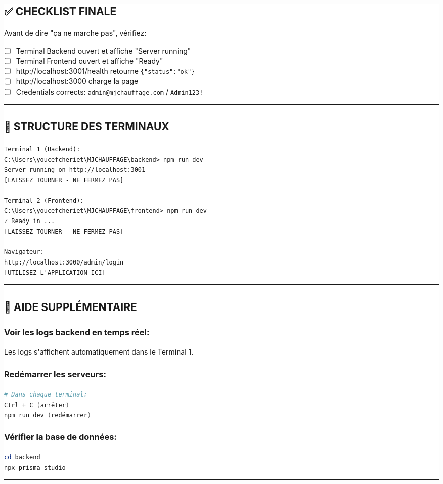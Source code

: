 
## ✅ CHECKLIST FINALE

Avant de dire "ça ne marche pas", vérifiez:

- [ ] Terminal Backend ouvert et affiche "Server running"
- [ ] Terminal Frontend ouvert et affiche "Ready"
- [ ] http://localhost:3001/health retourne `{"status":"ok"}`
- [ ] http://localhost:3000 charge la page
- [ ] Credentials corrects: `admin@mjchauffage.com` / `Admin123!`

---

## 🎯 STRUCTURE DES TERMINAUX

```
Terminal 1 (Backend):
C:\Users\youcefcheriet\MJCHAUFFAGE\backend> npm run dev
Server running on http://localhost:3001
[LAISSEZ TOURNER - NE FERMEZ PAS]

Terminal 2 (Frontend):
C:\Users\youcefcheriet\MJCHAUFFAGE\frontend> npm run dev
✓ Ready in ...
[LAISSEZ TOURNER - NE FERMEZ PAS]

Navigateur:
http://localhost:3000/admin/login
[UTILISEZ L'APPLICATION ICI]
```

---

## 📝 AIDE SUPPLÉMENTAIRE

### Voir les logs backend en temps réel:
Les logs s'affichent automatiquement dans le Terminal 1.

### Redémarrer les serveurs:
```powershell
# Dans chaque terminal:
Ctrl + C (arrêter)
npm run dev (redémarrer)
```

### Vérifier la base de données:
```powershell
cd backend
npx prisma studio
```

---
